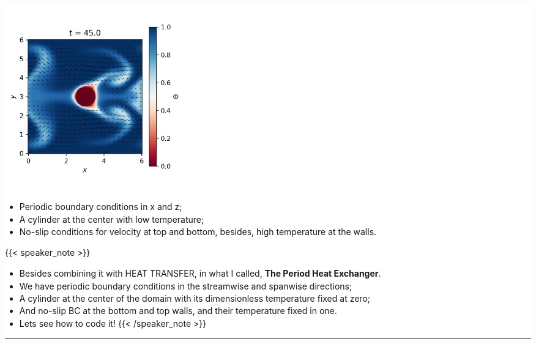 <img alt="Flow Visualization with Passive Scalar Field" width="35%" height=auto src="Heat-exchanger.jpg">

- Periodic boundary conditions in x and z;
- A cylinder at the center with low temperature;
- No-slip conditions for velocity at top and bottom, besides, high temperature at the walls.

{{< speaker_note >}}
- Besides combining it with HEAT TRANSFER, in what I called, **The Period Heat Exchanger**.
- We have periodic boundary conditions in the streamwise and spanwise directions;
- A cylinder at the center of the domain with its dimensionless temperature fixed at zero;
- And no-slip BC at the bottom and top walls, and their temperature fixed in one.
- Lets see how to code it!
{{< /speaker_note >}}

---